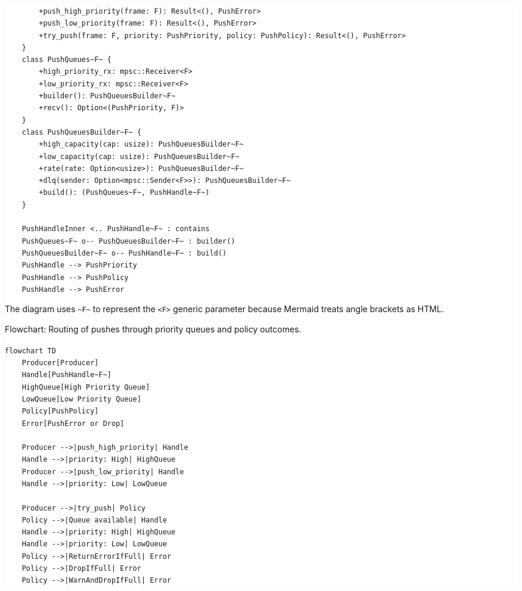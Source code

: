 ```mermaid
        +push_high_priority(frame: F): Result<(), PushError>
        +push_low_priority(frame: F): Result<(), PushError>
        +try_push(frame: F, priority: PushPriority, policy: PushPolicy): Result<(), PushError>
    }
    class PushQueues~F~ {
        +high_priority_rx: mpsc::Receiver<F>
        +low_priority_rx: mpsc::Receiver<F>
        +builder(): PushQueuesBuilder~F~
        +recv(): Option<(PushPriority, F)>
    }
    class PushQueuesBuilder~F~ {
        +high_capacity(cap: usize): PushQueuesBuilder~F~
        +low_capacity(cap: usize): PushQueuesBuilder~F~
        +rate(rate: Option<usize>): PushQueuesBuilder~F~
        +dlq(sender: Option<mpsc::Sender<F>>): PushQueuesBuilder~F~
        +build(): (PushQueues~F~, PushHandle~F~)
    }

    PushHandleInner <.. PushHandle~F~ : contains
    PushQueues~F~ o-- PushQueuesBuilder~F~ : builder()
    PushQueuesBuilder~F~ o-- PushHandle~F~ : build()
    PushHandle --> PushPriority
    PushHandle --> PushPolicy
    PushHandle --> PushError
```

The diagram uses `~F~` to represent the `<F>` generic parameter because Mermaid
treats angle brackets as HTML.

Flowchart: Routing of pushes through priority queues and policy outcomes.

```mermaid
flowchart TD
    Producer[Producer]
    Handle[PushHandle~F~]
    HighQueue[High Priority Queue]
    LowQueue[Low Priority Queue]
    Policy[PushPolicy]
    Error[PushError or Drop]

    Producer -->|push_high_priority| Handle
    Handle -->|priority: High| HighQueue
    Producer -->|push_low_priority| Handle
    Handle -->|priority: Low| LowQueue

    Producer -->|try_push| Policy
    Policy -->|Queue available| Handle
    Handle -->|priority: High| HighQueue
    Handle -->|priority: Low| LowQueue
    Policy -->|ReturnErrorIfFull| Error
    Policy -->|DropIfFull| Error
    Policy -->|WarnAndDropIfFull| Error
```
